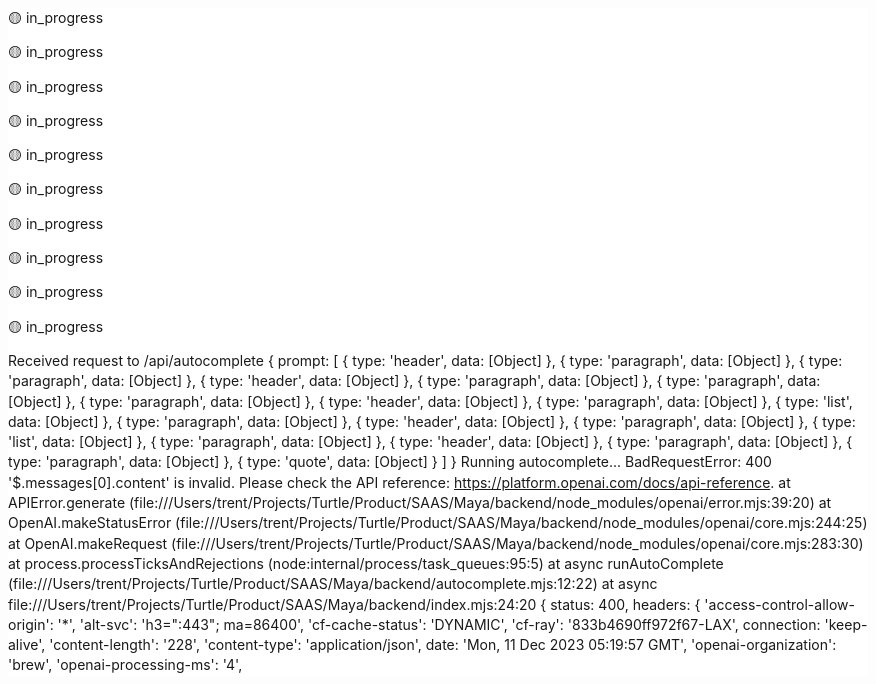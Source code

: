 🟡 in_progress

🟡 in_progress

🟡 in_progress

🟡 in_progress

🟡 in_progress

🟡 in_progress

🟡 in_progress

🟡 in_progress

🟡 in_progress

🟡 in_progress

Received request to /api/autocomplete {
prompt: [
{ type: 'header', data: [Object] },
{ type: 'paragraph', data: [Object] },
{ type: 'paragraph', data: [Object] },
{ type: 'header', data: [Object] },
{ type: 'paragraph', data: [Object] },
{ type: 'paragraph', data: [Object] },
{ type: 'paragraph', data: [Object] },
{ type: 'header', data: [Object] },
{ type: 'paragraph', data: [Object] },
{ type: 'list', data: [Object] },
{ type: 'paragraph', data: [Object] },
{ type: 'header', data: [Object] },
{ type: 'paragraph', data: [Object] },
{ type: 'list', data: [Object] },
{ type: 'paragraph', data: [Object] },
{ type: 'header', data: [Object] },
{ type: 'paragraph', data: [Object] },
{ type: 'paragraph', data: [Object] },
{ type: 'quote', data: [Object] }
]
}
Running autocomplete...
BadRequestError: 400 '$.messages[0].content' is invalid. Please check the API reference: https://platform.openai.com/docs/api-reference.
    at APIError.generate (file:///Users/trent/Projects/Turtle/Product/SAAS/Maya/backend/node_modules/openai/error.mjs:39:20)
    at OpenAI.makeStatusError (file:///Users/trent/Projects/Turtle/Product/SAAS/Maya/backend/node_modules/openai/core.mjs:244:25)
    at OpenAI.makeRequest (file:///Users/trent/Projects/Turtle/Product/SAAS/Maya/backend/node_modules/openai/core.mjs:283:30)
    at process.processTicksAndRejections (node:internal/process/task_queues:95:5)
    at async runAutoComplete (file:///Users/trent/Projects/Turtle/Product/SAAS/Maya/backend/autocomplete.mjs:12:22)
    at async file:///Users/trent/Projects/Turtle/Product/SAAS/Maya/backend/index.mjs:24:20 {
  status: 400,
  headers: {
    'access-control-allow-origin': '*',
    'alt-svc': 'h3=":443"; ma=86400',
    'cf-cache-status': 'DYNAMIC',
    'cf-ray': '833b4690ff972f67-LAX',
    connection: 'keep-alive',
    'content-length': '228',
    'content-type': 'application/json',
    date: 'Mon, 11 Dec 2023 05:19:57 GMT',
    'openai-organization': 'brew',
    'openai-processing-ms': '4',